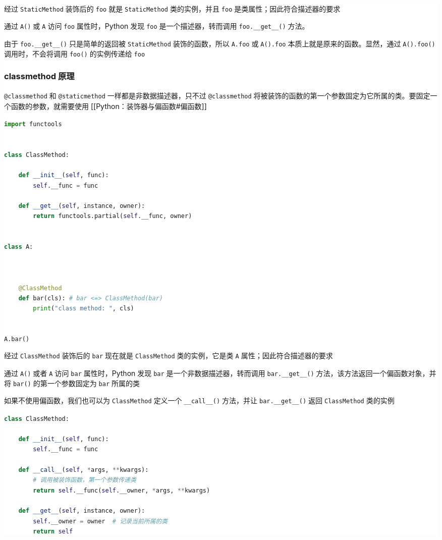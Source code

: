 经过 `StaticMethod` 装饰后的 `foo`  就是 `StaticMethod` 类的实例，并且 `foo` 是类属性；因此符合描述器的要求

通过 `A()` 或 `A` 访问 `foo` 属性时，Python 发现 `foo` 是一个描述器，转而调用 `foo.__get__()` 方法。

由于 `foo.__get__()` 只是简单的返回被 `StaticMethod` 装饰的函数，所以 `A.foo` 或 `A().foo` 本质上就是原来的函数。显然，通过 `A().foo()` 调用时，不会将调用 `foo()` 的实例传递给 `foo` 

### classmethod 原理

`@classmethod` 和 `@staticmethod` 一样都是非数据描述器，只不过 `@classmethod` 将被装饰的函数的第一个参数固定为它所属的类。要固定一个函数的参数，就需要使用 [[Python：装饰器与偏函数#偏函数]]

```python
import functools


class ClassMethod:

    def __init__(self, func):
        self.__func = func

    def __get__(self, instance, owner):
        return functools.partial(self.__func, owner)


class A:



    @ClassMethod
    def bar(cls): # bar <=> ClassMethod(bar)
        print("class method: ", cls)


A.bar()
```

经过 `ClassMethod` 装饰后的 `bar` 现在就是 `ClassMethod` 类的实例，它是类 `A` 属性；因此符合描述器的要求

通过 `A()` 或者 `A` 访问 `bar` 属性时，Python 发现 `bar` 是一个非数据描述器，转而调用 `bar.__get__()` 方法，该方法返回一个偏函数对象，并将 `bar()` 的第一个参数固定为 `bar` 所属的类 

如果不使用偏函数，我们也可以为 `ClassMethod` 定义一个 `__call__()` 方法，并让 `bar.__get__()` 返回 `ClassMethod` 类的实例

```python
class ClassMethod:

    def __init__(self, func):
        self.__func = func

    def __call__(self, *args, **kwargs):
        # 调用被装饰函数，第一个参数传递类
        return self.__func(self.__owner, *args, **kwargs)

    def __get__(self, instance, owner):
        self.__owner = owner  # 记录当前所属的类
        return self
```
